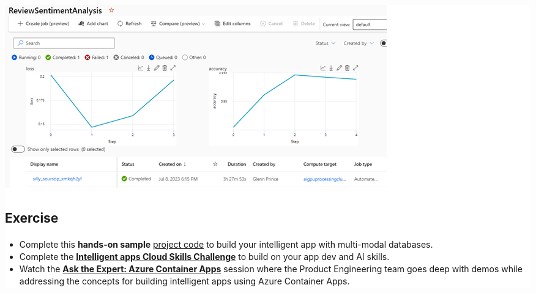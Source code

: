 ![image of model’s performance graph](../../static/img/fallforia/blogs/2023-10-19/blog-image-3-3-11.png)


## Exercise

* Complete this **hands-on sample** [project code](https://github.com/contentlab-io/Microsoft-Building-Your-First-Intelligent-App-with-Azure-Cognitive-Services/tree/main/Microsoft_Series_2_Code/Source%20-%20Article%207%20%2B%208/UserFeedbackApp/Models) to build your intelligent app with multi-modal databases.
* Complete the **[Intelligent apps Cloud Skills Challenge](https://aka.ms/fallforIA/apps-csc)** to build on your app dev and AI skills.
* Watch the **[Ask the Expert: Azure Container Apps](https://reactor.microsoft.com/en-us/reactor/events/20728/?WT.mc_id=javascript-99907-ninarasi)** session where the Product Engineering team goes deep with demos while addressing the concepts for building intelligent apps using Azure Container Apps.